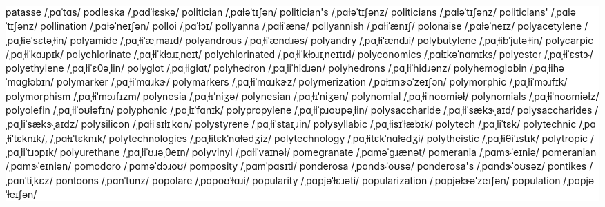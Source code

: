patasse	/ˌpɑˈtɑs/
podleska	/ˌpɑdˈɫɛskə/
politician	/ˌpɑɫəˈtɪʃən/
politician's	/ˌpɑɫəˈtɪʃənz/
politicians	/ˌpɑɫəˈtɪʃənz/
politicians'	/ˌpɑɫəˈtɪʃənz/
pollination	/ˌpɑɫəˈneɪʃən/
polloi	/ˌpɑˈɫɔɪ/
pollyanna	/ˌpɑɫiˈænə/
pollyannish	/ˌpɑɫiˈænɪʃ/
polonaise	/ˌpɑɫəˈneɪz/
polyacetylene	/ˌpɑˌɫiəˈsɛtəˌɫin/
polyamide	/ˌpɑˌɫiˈæˌmaɪd/
polyandrous	/ˌpɑˌɫiˈændɹəs/
polyandry	/ˌpɑˌɫiˈændɹi/
polybutylene	/ˌpɑˌɫibˈjutəˌɫin/
polycarpic	/ˌpɑˌɫiˈkɑɹpɪk/
polychlorinate	/ˌpɑˌɫiˈkɫɔɹɪˌneɪt/
polychlorinated	/ˌpɑˌɫiˈkɫɔɹɪˌneɪtɪd/
polyconomics	/ˌpɑɫɪkəˈnɑmɪks/
polyester	/ˌpɑˌɫiˈɛstɝ/
polyethylene	/ˌpɑˌɫiˈɛθəˌɫin/
polyglot	/ˌpɑˌɫiɡɫɑt/
polyhedron	/ˌpɑˌɫiˈhidɹən/
polyhedrons	/ˌpɑˌɫiˈhidɹənz/
polyhemoglobin	/ˌpɑˌɫihəˈmɑɡɫəbɪn/
polymarker	/ˌpɑˌɫiˈmɑɹkɝ/
polymarkers	/ˌpɑˌɫiˈmɑɹkɝz/
polymerization	/ˌpɑɫɪmɝəˈzeɪʃən/
polymorphic	/ˌpɑˌɫiˈmɔɹfɪk/
polymorphism	/ˌpɑˌɫiˈmɔɹfɪzm/
polynesia	/ˌpɑˌɫɪˈniʒə/
polynesian	/ˌpɑˌɫɪˈniʒən/
polynomial	/ˌpɑˌɫiˈnoʊmiəɫ/
polynomials	/ˌpɑˌɫiˈnoʊmiəɫz/
polyolefin	/ˌpɑˌɫiˈoʊɫəfɪn/
polyphonic	/ˌpɑˌɫɪˈfɑnɪk/
polypropylene	/ˌpɑˌɫiˈpɹoʊpəˌɫin/
polysaccharide	/ˌpɑˌɫiˈsækɝˌaɪd/
polysaccharides	/ˌpɑˌɫiˈsækɝˌaɪdz/
polysilicon	/ˌpɑɫiˈsɪɫɪˌkɑn/
polystyrene	/ˌpɑˌɫiˈstaɪˌɹin/
polysyllabic	/ˌpɑˌɫisɪˈɫæbɪk/
polytech	/ˌpɑˌɫiˈtɛk/
polytechnic	/ˌpɑˌɫiˈtɛknɪk/, /ˌpɑɫɪˈtɛknɪk/
polytechnologies	/ˌpɑˌɫitɛkˈnɑɫədʒiz/
polytechnology	/ˌpɑˌɫitɛkˈnɑɫədʒi/
polytheistic	/ˌpɑˌɫiθiˈɪstɪk/
polytropic	/ˌpɑˌɫiˈtɹɔpɪk/
polyurethane	/ˌpɑˌɫiˈʊɹəˌθeɪn/
polyvinyl	/ˌpɑɫiˈvaɪnəɫ/
pomegranate	/ˌpɑməˈɡɹænət/
pomerania	/ˌpɑmɝˈeɪniə/
pomeranian	/ˌpɑmɝˈeɪniən/
pomodoro	/ˌpɑməˈdɔɹoʊ/
pomposity	/ˌpɑmˈpɑsɪti/
ponderosa	/ˌpɑndɝˈoʊsə/
ponderosa's	/ˌpɑndɝˈoʊsəz/
pontikes	/ˌpɑnˈtiˌkɛz/
pontoons	/ˌpɑnˈtunz/
popolare	/ˌpɑpoʊˈɫɑɹi/
popularity	/ˌpɑpjəˈɫɛɹəti/
popularization	/ˌpɑpjəɫɝəˈzeɪʃən/
population	/ˌpɑpjəˈɫeɪʃən/